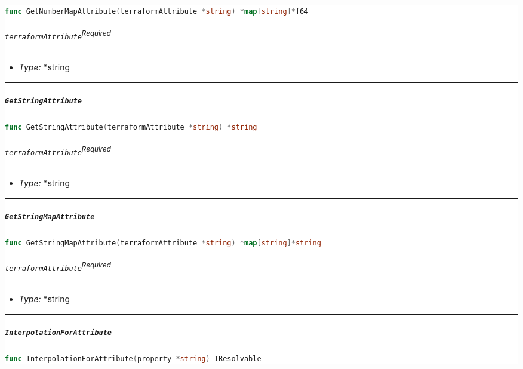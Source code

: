 ```go
func GetNumberMapAttribute(terraformAttribute *string) *map[string]*f64
```

###### `terraformAttribute`<sup>Required</sup> <a name="terraformAttribute" id="@cdktf/provider-opentelekomcloud.identityProtocolV3.IdentityProtocolV3AccessConfigOutputReference.getNumberMapAttribute.parameter.terraformAttribute"></a>

- *Type:* *string

---

##### `GetStringAttribute` <a name="GetStringAttribute" id="@cdktf/provider-opentelekomcloud.identityProtocolV3.IdentityProtocolV3AccessConfigOutputReference.getStringAttribute"></a>

```go
func GetStringAttribute(terraformAttribute *string) *string
```

###### `terraformAttribute`<sup>Required</sup> <a name="terraformAttribute" id="@cdktf/provider-opentelekomcloud.identityProtocolV3.IdentityProtocolV3AccessConfigOutputReference.getStringAttribute.parameter.terraformAttribute"></a>

- *Type:* *string

---

##### `GetStringMapAttribute` <a name="GetStringMapAttribute" id="@cdktf/provider-opentelekomcloud.identityProtocolV3.IdentityProtocolV3AccessConfigOutputReference.getStringMapAttribute"></a>

```go
func GetStringMapAttribute(terraformAttribute *string) *map[string]*string
```

###### `terraformAttribute`<sup>Required</sup> <a name="terraformAttribute" id="@cdktf/provider-opentelekomcloud.identityProtocolV3.IdentityProtocolV3AccessConfigOutputReference.getStringMapAttribute.parameter.terraformAttribute"></a>

- *Type:* *string

---

##### `InterpolationForAttribute` <a name="InterpolationForAttribute" id="@cdktf/provider-opentelekomcloud.identityProtocolV3.IdentityProtocolV3AccessConfigOutputReference.interpolationForAttribute"></a>

```go
func InterpolationForAttribute(property *string) IResolvable
```

